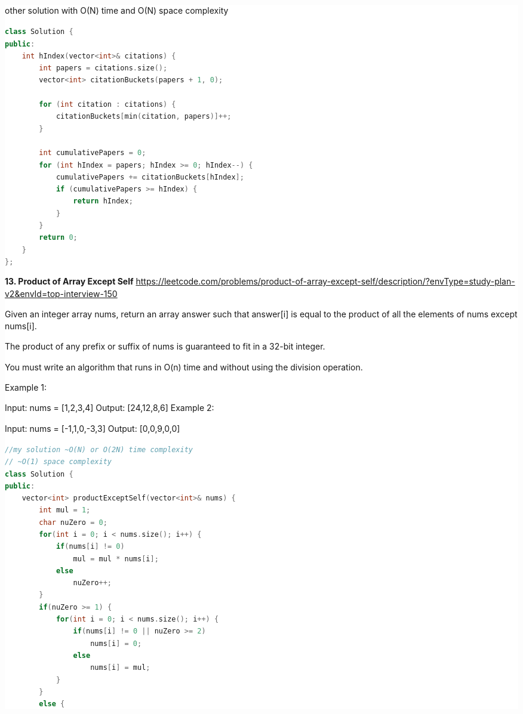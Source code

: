other solution with O(N) time and O(N) space complexity

```c++
class Solution {
public:
    int hIndex(vector<int>& citations) {
        int papers = citations.size();
        vector<int> citationBuckets(papers + 1, 0);

        for (int citation : citations) {
            citationBuckets[min(citation, papers)]++;
        }

        int cumulativePapers = 0;
        for (int hIndex = papers; hIndex >= 0; hIndex--) {
            cumulativePapers += citationBuckets[hIndex];
            if (cumulativePapers >= hIndex) {
                return hIndex;
            }
        }
        return 0;        
    }
};
```

**13. Product of Array Except Self**
https://leetcode.com/problems/product-of-array-except-self/description/?envType=study-plan-v2&envId=top-interview-150

Given an integer array nums, return an array answer such that answer[i] is equal to the product of all the elements of nums except nums[i].

The product of any prefix or suffix of nums is guaranteed to fit in a 32-bit integer.

You must write an algorithm that runs in O(n) time and without using the division operation.

Example 1:

Input: nums = [1,2,3,4]
Output: [24,12,8,6]
Example 2:

Input: nums = [-1,1,0,-3,3]
Output: [0,0,9,0,0]


```c++
//my solution ~O(N) or O(2N) time complexity
// ~O(1) space complexity
class Solution {
public:
    vector<int> productExceptSelf(vector<int>& nums) {
        int mul = 1;
        char nuZero = 0;
        for(int i = 0; i < nums.size(); i++) {
            if(nums[i] != 0) 
                mul = mul * nums[i];
            else
                nuZero++;
        }
        if(nuZero >= 1) {
            for(int i = 0; i < nums.size(); i++) {
                if(nums[i] != 0 || nuZero >= 2)
                    nums[i] = 0;
                else
                    nums[i] = mul;
            }
        }
        else {
```